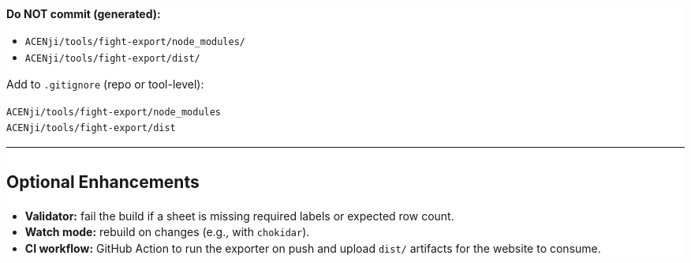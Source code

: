 **Do NOT commit (generated):**
- `ACENji/tools/fight-export/node_modules/`
- `ACENji/tools/fight-export/dist/`

Add to `.gitignore` (repo or tool-level):

```
ACENji/tools/fight-export/node_modules
ACENji/tools/fight-export/dist
```

---

## Optional Enhancements

- **Validator:** fail the build if a sheet is missing required labels or expected row count.
- **Watch mode:** rebuild on changes (e.g., with `chokidar`).
- **CI workflow:** GitHub Action to run the exporter on push and upload `dist/` artifacts for the website to consume.
